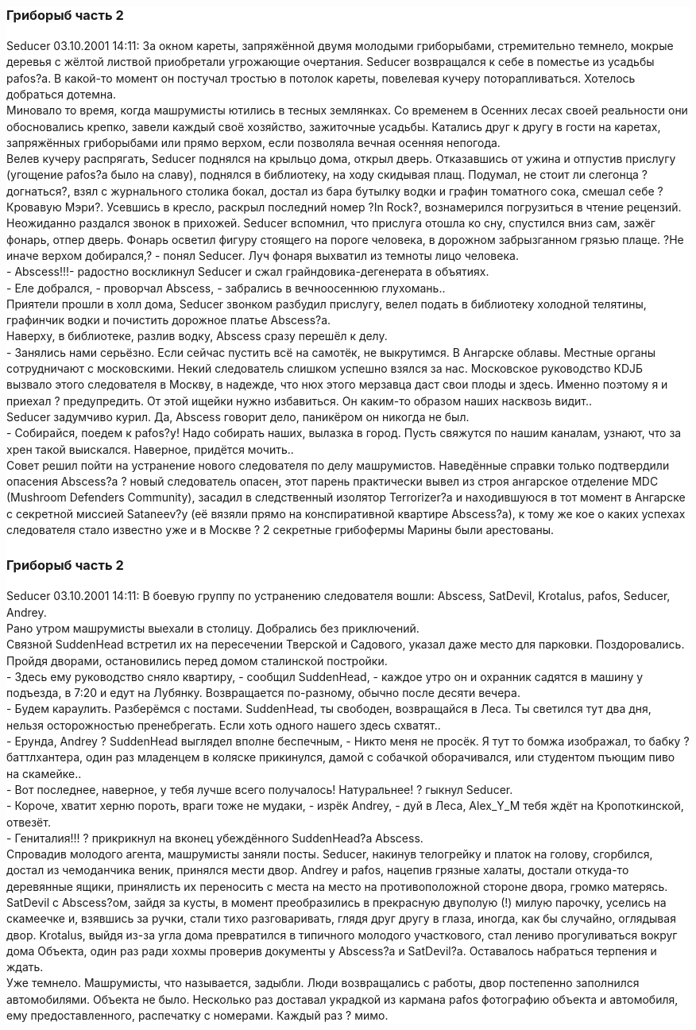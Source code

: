 ### Гриборыб часть 2

Seducer 03.10.2001 14:11:
За окном кареты, запряжённой двумя молодыми гриборыбами, стремительно темнело, мокрые деревья с жёлтой листвой приобретали угрожающие очертания. Seducer возвращался к себе в поместье из усадьбы pafos?a. В какой-то момент он постучал тростью в потолок кареты, повелевая кучеру поторапливаться. Хотелось добраться дотемна.<BR>	Миновало то время, когда машрумисты ютились в тесных землянках. Со временем в Осенних лесах своей реальности они обосновались крепко, завели каждый своё хозяйство, зажиточные усадьбы. Катались друг к другу в гости на каретах, запряжённых гриборыбами или прямо верхом, если позволяла вечная осенняя непогода.<BR>	Велев кучеру распрягать, Seducer поднялся на крыльцо дома, открыл дверь. Отказавшись от ужина и отпустив прислугу (угощение pafos?a было на славу), поднялся в библиотеку, на ходу скидывая плащ. Подумал, не стоит ли слегонца ?догнаться?, взял с журнального столика бокал, достал из бара бутылку водки и графин томатного сока, смешал себе ?Кровавую Мэри?. Усевшись в кресло, раскрыл последний номер ?In Rock?, вознамерился погрузиться в чтение рецензий. <BR>	Неожиданно раздался звонок в прихожей. Seducer  вспомнил, что прислуга отошла  ко сну, спустился вниз сам, зажёг фонарь, отпер дверь. Фонарь осветил фигуру стоящего на пороге человека, в дорожном забрызганном грязью плаще. ?Не иначе верхом добирался,? - понял Seducer. Луч фонаря выхватил из темноты  лицо человека.<BR>- Abscess!!!- радостно воскликнул Seducer  и сжал грайндовика-дегенерата в объятиях.<BR>- Еле добрался, - проворчал Abscess, - забрались в вечноосеннюю глухомань..<BR>	Приятели прошли в холл дома, Seducer звонком разбудил прислугу, велел подать в библиотеку холодной телятины, графинчик водки и почистить дорожное платье Abscess?a.<BR>	Наверху, в библиотеке, разлив водку, Abscess сразу перешёл к делу. <BR>- Занялись нами серьёзно. Если сейчас пустить всё на самотёк, не выкрутимся. В Ангарске облавы. Местные органы сотрудничают с московскими. Некий следователь слишком успешно взялся за нас. Московское  руководство КDJБ вызвало этого следователя в Москву, в надежде, что нюх этого мерзавца даст свои плоды и здесь. Именно поэтому я и приехал ? предупредить. От этой ищейки нужно избавиться. Он каким-то образом наших насквозь видит..<BR>Seducer задумчиво курил. Да, Abscess говорит дело, паникёром он никогда не был.<BR>- Собирайся, поедем к pafos?у! Надо собирать наших, вылазка в город. Пусть свяжутся по нашим каналам, узнают, что за хрен такой выискался. Наверное, придётся мочить..<BR>	Совет решил пойти на устранение нового следователя по делу машрумистов. Наведённые справки только подтвердили опасения Abscess?a ? новый следователь опасен, этот парень практически вывел из строя ангарское отделение MDC (Mushroom Defenders Community),  засадил в следственный изолятор Terrorizer?a и находившуюся в тот момент в Ангарске с секретной миссией Sataneev?у (её вязяли прямо на конспиративной квартире Abscess?a), к тому же кое о каких успехах следователя стало известно уже и в Москве ? 2 секретные грибофермы Марины были арестованы. <BR>

### Гриборыб часть 2

Seducer 03.10.2001 14:11:
В боевую группу по устранению следователя вошли: Abscess,  SatDevil, Krotalus, pafos, Seducer, Andrey.<BR>	Рано утром машрумисты выехали в столицу. Добрались без приключений. <BR>Связной SuddenHead встретил их на пересечении Тверской и Садового, указал даже место для парковки. Поздоровались.  Пройдя дворами, остановились перед домом сталинской постройки. <BR>- Здесь ему руководство сняло квартиру, - сообщил SuddenHead, - каждое утро он и охранник садятся в машину у подъезда, в 7:20 и едут на Лубянку. Возвращается по-разному, обычно после десяти вечера.<BR>- Будем караулить. Разберёмся с постами. SuddenHead, ты свободен, возвращайся в Леса. Ты светился тут два дня, нельзя осторожностью пренебрегать. Если хоть одного нашего здесь схватят..<BR>- Ерунда, Andrey ? SuddenHead выглядел вполне беспечным, - Никто меня не просёк. Я тут  то бомжа изображал, то бабку ? баттлхантера, один раз младенцем в коляске прикинулся, дамой с собачкой оборачивался, или студентом пъющим пиво на скамейке..<BR>- Вот последнее, наверное, у тебя лучше всего получалось! Натуральнее! ? гыкнул Seducer.<BR>- Короче, хватит херню пороть, враги тоже не мудаки, - изрёк Andrey, - дуй в Леса, Alex_Y_M тебя ждёт на Кропоткинской, отвезёт.<BR>- Гениталия!!! ? прикрикнул на вконец убеждённого SuddenHead?a Abscess.<BR>Спровадив молодого агента, машрумисты заняли посты. Seducer, накинув телогрейку и платок на голову, сгорбился, достал из чемоданчика веник, принялся мести двор. Andrey и pafos, нацепив грязные халаты, достали откуда-то деревянные ящики, принялисть их переносить с места на место на противоположной стороне двора, громко матерясь. SatDevil  с Abscess?ом, зайдя за кусты, в момент преобразились в прекрасную двуполую (!) милую парочку, уселись на скамеечке и, взявшись за ручки, стали тихо разговаривать, глядя друг другу в глаза, иногда, как бы случайно, оглядывая двор. Krotalus, выйдя из-за угла дома превратился в типичного молодого участкового, стал лениво прогуливаться вокруг дома Объекта, один раз ради хохмы проверив документы у Abscess?a и SatDevil?a. Оставалось набраться терпения и ждать.<BR>	Уже темнело. Машрумисты, что называется, задыбли. Люди возвращались с работы, двор постепенно заполнился автомобилями. Объекта не было. Несколько раз доставал украдкой из кармана pafos фотографию объекта и автомобиля, ему предоставленного, распечатку с номерами. Каждый раз ? мимо.<BR>
